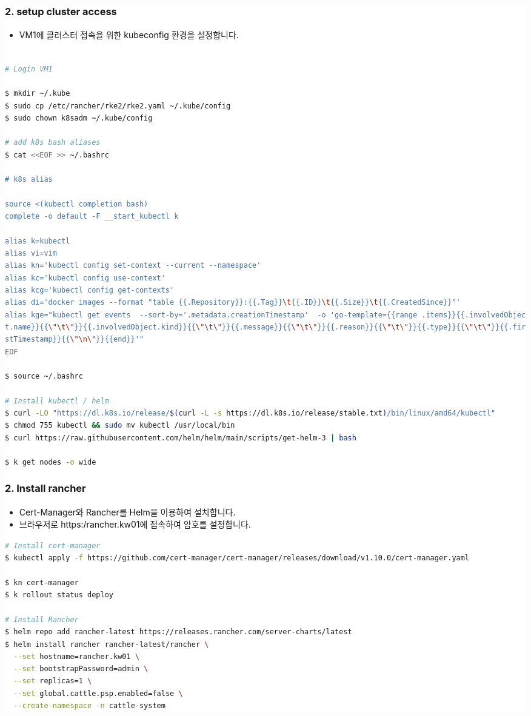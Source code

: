 ### 2. setup cluster access

- VM1에 클러스터 접속을 위한 kubeconfig 환경을 설정합니다.

```bash

# Login VM1

$ mkdir ~/.kube
$ sudo cp /etc/rancher/rke2/rke2.yaml ~/.kube/config
$ sudo chown k8sadm ~/.kube/config 

# add k8s bash aliases
$ cat <<EOF >> ~/.bashrc

# k8s alias

source <(kubectl completion bash)
complete -o default -F __start_kubectl k

alias k=kubectl
alias vi=vim
alias kn='kubectl config set-context --current --namespace'
alias kc='kubectl config use-context'
alias kcg='kubectl config get-contexts'
alias di='docker images --format "table {{.Repository}}:{{.Tag}}\t{{.ID}}\t{{.Size}}\t{{.CreatedSince}}"'
alias kge="kubectl get events  --sort-by='.metadata.creationTimestamp'  -o 'go-template={{range .items}}{{.involvedObject.name}}{{\"\t\"}}{{.involvedObject.kind}}{{\"\t\"}}{{.message}}{{\"\t\"}}{{.reason}}{{\"\t\"}}{{.type}}{{\"\t\"}}{{.firstTimestamp}}{{\"\n\"}}{{end}}'"
EOF

$ source ~/.bashrc

# Install kubectl / helm
$ curl -LO "https://dl.k8s.io/release/$(curl -L -s https://dl.k8s.io/release/stable.txt)/bin/linux/amd64/kubectl"
$ chmod 755 kubectl && sudo mv kubectl /usr/local/bin
$ curl https://raw.githubusercontent.com/helm/helm/main/scripts/get-helm-3 | bash

$ k get nodes -o wide
```

### 2. Install rancher

- Cert-Manager와 Rancher를 Helm을 이용하여 설치합니다.
- 브라우저로 https:/rancher.kw01에 접속하여 암호를 설정합니다.

```bash
# Install cert-manager
$ kubectl apply -f https://github.com/cert-manager/cert-manager/releases/download/v1.10.0/cert-manager.yaml

$ kn cert-manager
$ k rollout status deploy

# Install Rancher
$ helm repo add rancher-latest https://releases.rancher.com/server-charts/latest   
$ helm install rancher rancher-latest/rancher \
  --set hostname=rancher.kw01 \
  --set bootstrapPassword=admin \
  --set replicas=1 \
  --set global.cattle.psp.enabled=false \
  --create-namespace -n cattle-system

```